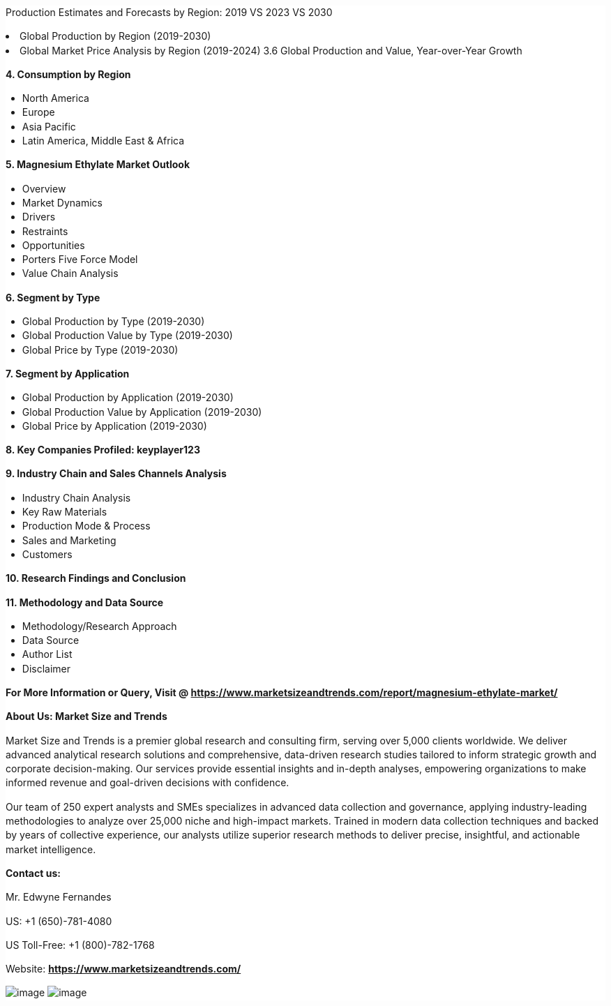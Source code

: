 Production Estimates and Forecasts by Region: 2019 VS 2023 VS 2030</li><li>Global Production by Region (2019-2030)</li><li>Global Market Price Analysis by Region (2019-2024) 3.6 Global Production and Value, Year-over-Year Growth</li></ul><p><strong>4. Consumption by Region</strong></p><ul><li>North America</li><li>Europe</li><li>Asia Pacific</li><li>Latin America, Middle East &amp; Africa</li></ul><p><strong>5. Magnesium Ethylate Market Outlook</strong></p><ul><li>Overview</li><li>Market Dynamics</li><li>Drivers</li><li>Restraints</li><li>Opportunities</li><li>Porters Five Force Model</li><li>Value Chain Analysis&nbsp;</li></ul><p><strong>6. Segment by Type</strong></p><ul><li>Global Production by Type (2019-2030)</li><li>Global Production Value by Type (2019-2030)</li><li>Global Price by Type (2019-2030)</li></ul><p><strong>7. Segment by Application</strong></p><ul><li>Global Production by Application (2019-2030)</li><li>Global Production Value by Application (2019-2030)</li><li>Global Price by Application (2019-2030)</li></ul><p><strong>8. Key Companies Profiled: keyplayer123</strong></p><p><strong>9. Industry Chain and Sales Channels Analysis</strong></p><ul><li>Industry Chain Analysis</li><li>Key Raw Materials</li><li>Production Mode &amp; Process</li><li>Sales and Marketing</li><li>Customers</li></ul><p><strong>10. Research Findings and Conclusion</strong></p><p><strong>11. Methodology and Data Source</strong></p><ul><li>Methodology/Research Approach</li><li>Data Source</li><li>Author List</li><li>Disclaimer</li></ul></p><p><strong>For More Information or Query, Visit @ <a href="https://www.marketsizeandtrends.com/report/magnesium-ethylate-market/">https://www.marketsizeandtrends.com/report/magnesium-ethylate-market/</a></strong></p><p><strong>About Us: Market Size and Trends</strong></p><p>Market Size and Trends is a premier global research and consulting firm, serving over 5,000 clients worldwide. We deliver advanced analytical research solutions and comprehensive, data-driven research studies tailored to inform strategic growth and corporate decision-making. Our services provide essential insights and in-depth analyses, empowering organizations to make informed revenue and goal-driven decisions with confidence.</p><p>Our team of 250 expert analysts and SMEs specializes in advanced data collection and governance, applying industry-leading methodologies to analyze over 25,000 niche and high-impact markets. Trained in modern data collection techniques and backed by years of collective experience, our analysts utilize superior research methods to deliver precise, insightful, and actionable market intelligence.</p><p><strong>Contact us:</strong></p><p>Mr. Edwyne Fernandes</p><p>US: +1 (650)-781-4080</p><p>US Toll-Free: +1 (800)-782-1768</p><p>Website: <strong><a href="https://www.marketsizeandtrends.com/">https://www.marketsizeandtrends.com/</a></strong></p>
![image](https://github.com/user-attachments/assets/39c15b3d-25bf-44f1-8fe1-0b9924787ffd)
![image](https://github.com/user-attachments/assets/df2e0d29-41d0-42cc-9755-d5cb4aaaff7a)
